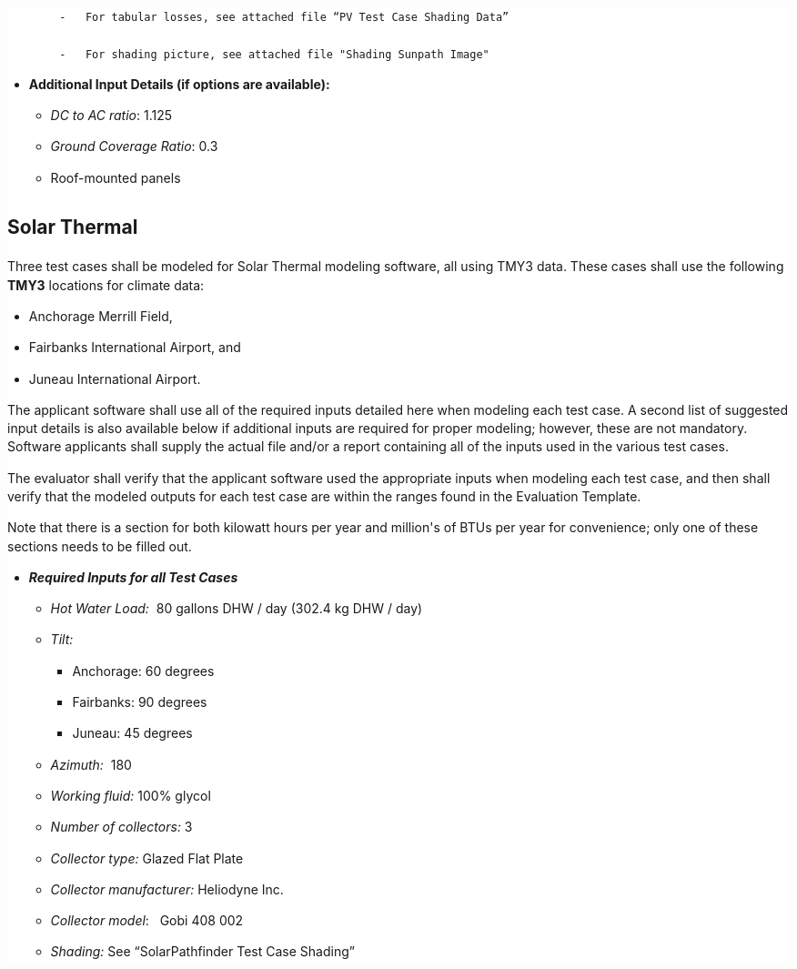             -   For tabular losses, see attached file “PV Test Case Shading Data”

            -   For shading picture, see attached file "Shading Sunpath Image"

-   **Additional Input Details (if options are available):**

    -   *DC to AC ratio*: 1.125

    -   *Ground Coverage Ratio*: 0.3

    -   Roof-mounted panels

<a name="test-thermal"></a>
Solar Thermal
-------------

Three test cases shall be modeled for Solar Thermal modeling software, all using TMY3 data. These cases shall use the following **TMY3** locations for climate data:

-   Anchorage Merrill Field,

-   Fairbanks International Airport, and

-   Juneau International Airport.

The applicant software shall use all of the required inputs detailed here when modeling each test case. A second list of suggested input details is also available below if additional inputs are required for proper modeling; however, these are not mandatory. Software applicants shall supply the actual file and/or a report containing all of the inputs used in the various test cases.

The evaluator shall verify that the applicant software used the appropriate inputs when modeling each test case, and then shall verify that the modeled outputs for each test case are within the ranges found in the Evaluation Template.

Note that there is a section for both kilowatt hours per year and million's of BTUs per year for convenience; only one of these sections needs to be filled out.

-   ***Required Inputs for all Test Cases***

    -   *Hot Water Load:*  80 gallons DHW / day (302.4 kg DHW / day)

    -   *Tilt:*

        -   Anchorage: 60 degrees

        -   Fairbanks: 90 degrees

        -   Juneau: 45 degrees

    -   *Azimuth:*  180

    -   *Working fluid:* 100% glycol

    -   *Number of collectors:* 3

    -   *Collector type:*  Glazed Flat Plate

    -   *Collector manufacturer:* Heliodyne Inc.

    -   *Collector model*:   Gobi 408 002

    -   *Shading:* See “SolarPathfinder Test Case Shading”
